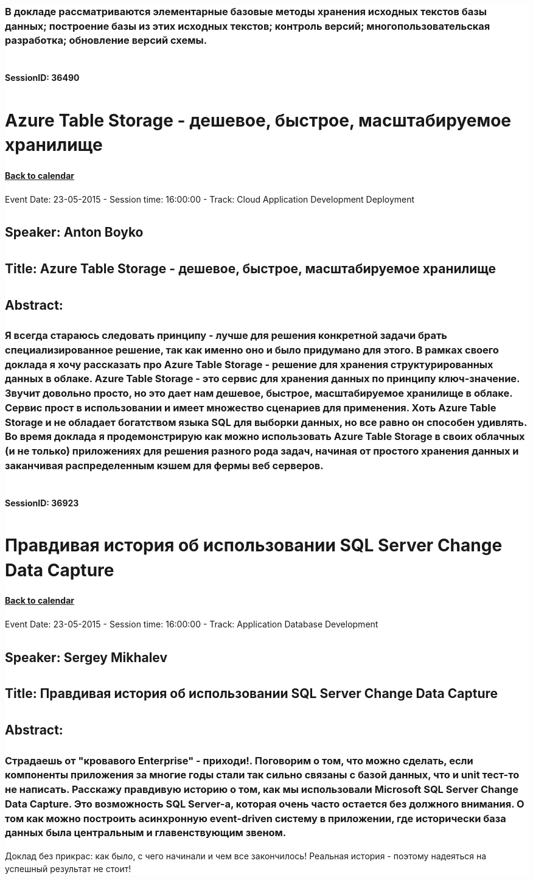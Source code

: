 ### В докладе рассматриваются элементарные базовые методы хранения исходных текстов базы данных; построение базы из этих исходных текстов; контроль версий; многопользовательская разработка; обновление версий схемы.
#  
#### SessionID: 36490
# Azure Table Storage - дешевое, быстрое, масштабируемое хранилище
#### [Back to calendar](#SQLSaturday-#377-Kiev-2015)
Event Date: 23-05-2015 - Session time: 16:00:00 - Track: Cloud Application Development  Deployment
## Speaker: Anton Boyko
## Title: Azure Table Storage - дешевое, быстрое, масштабируемое хранилище
## Abstract:
### Я всегда стараюсь следовать принципу - лучше для решения конкретной задачи брать специализированное решение, так как именно оно и было придумано для этого. В рамках своего доклада я хочу рассказать про Azure Table Storage - решение для хранения структурированных данных в облаке. Azure Table Storage - это сервис для хранения  данных по принципу ключ-значение. Звучит довольно просто, но это дает нам дешевое, быстрое, масштабируемое хранилище в облаке. Сервис прост в использовании и имеет множество сценариев для применения. Хоть Azure Table Storage и не обладает богатством языка SQL для выборки данных, но все равно он способен удивлять. Во время доклада я продемонстрирую как можно использовать Azure Table Storage в своих облачных (и не только) приложениях для решения разного рода задач, начиная от простого хранения данных и заканчивая распределенным кэшем для фермы веб серверов.
#  
#### SessionID: 36923
# Правдивая история об использовании SQL Server Change Data Capture
#### [Back to calendar](#SQLSaturday-#377-Kiev-2015)
Event Date: 23-05-2015 - Session time: 16:00:00 - Track: Application  Database Development
## Speaker: Sergey Mikhalev
## Title: Правдивая история об использовании SQL Server Change Data Capture
## Abstract:
### Страдаешь от "кровавого Enterprise" - приходи!. Поговорим о том, что можно сделать, если компоненты приложения за многие годы стали так сильно связаны с базой данных, что и unit тест-то не написать. Расскажу правдивую историю о том, как мы использовали Microsoft SQL Server Change Data Capture. Это возможность SQL Server-а, которая очень часто остается без должного внимания. О том как можно построить асинхронную event-driven систему в приложении, где исторически база данных была центральным и главенствующим звеном.
Доклад без прикрас: как было, с чего начинали и чем все закончилось! Реальная история - поэтому надеяться на успешный результат не стоит!